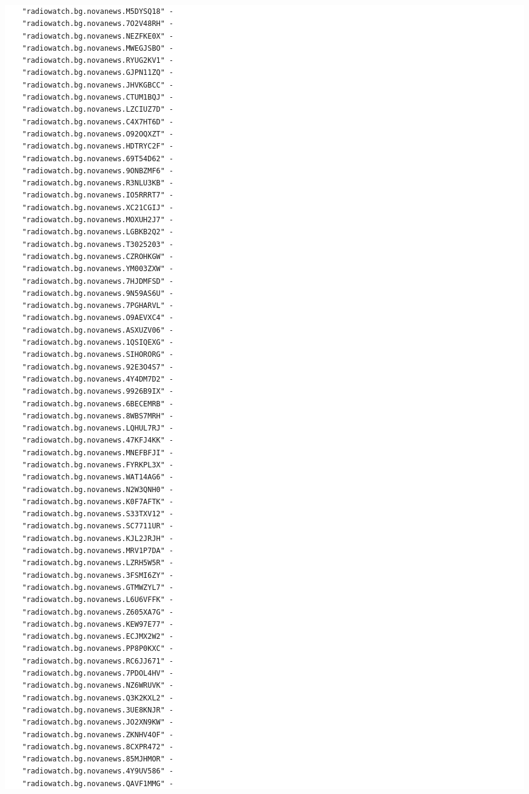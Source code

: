         "radiowatch.bg.novanews.M5DYSQ18" - 
        "radiowatch.bg.novanews.7O2V48RH" - 
        "radiowatch.bg.novanews.NEZFKE0X" - 
        "radiowatch.bg.novanews.MWEGJSBO" - 
        "radiowatch.bg.novanews.RYUG2KV1" - 
        "radiowatch.bg.novanews.GJPN11ZQ" - 
        "radiowatch.bg.novanews.JHVKGBCC" - 
        "radiowatch.bg.novanews.CTUM1BQJ" - 
        "radiowatch.bg.novanews.LZCIUZ7D" - 
        "radiowatch.bg.novanews.C4X7HT6D" - 
        "radiowatch.bg.novanews.O92OQXZT" - 
        "radiowatch.bg.novanews.HDTRYC2F" - 
        "radiowatch.bg.novanews.69T54D62" - 
        "radiowatch.bg.novanews.9ONBZMF6" - 
        "radiowatch.bg.novanews.R3NLU3KB" - 
        "radiowatch.bg.novanews.IO5RRRT7" - 
        "radiowatch.bg.novanews.XC21CGIJ" - 
        "radiowatch.bg.novanews.MOXUH2J7" - 
        "radiowatch.bg.novanews.LGBKB2Q2" - 
        "radiowatch.bg.novanews.T3025203" - 
        "radiowatch.bg.novanews.CZROHKGW" - 
        "radiowatch.bg.novanews.YM003ZXW" - 
        "radiowatch.bg.novanews.7HJDMFSD" - 
        "radiowatch.bg.novanews.9N59AS6U" - 
        "radiowatch.bg.novanews.7PGHARVL" - 
        "radiowatch.bg.novanews.O9AEVXC4" - 
        "radiowatch.bg.novanews.ASXUZV06" - 
        "radiowatch.bg.novanews.1QSIQEXG" - 
        "radiowatch.bg.novanews.SIHORORG" - 
        "radiowatch.bg.novanews.92E3O4S7" - 
        "radiowatch.bg.novanews.4Y4DM7D2" - 
        "radiowatch.bg.novanews.9926B9IX" - 
        "radiowatch.bg.novanews.6BECEMRB" - 
        "radiowatch.bg.novanews.8WBS7MRH" - 
        "radiowatch.bg.novanews.LQHUL7RJ" - 
        "radiowatch.bg.novanews.47KFJ4KK" - 
        "radiowatch.bg.novanews.MNEFBFJI" - 
        "radiowatch.bg.novanews.FYRKPL3X" - 
        "radiowatch.bg.novanews.WAT14AG6" - 
        "radiowatch.bg.novanews.N2W3QNH0" - 
        "radiowatch.bg.novanews.K0F7AFTK" - 
        "radiowatch.bg.novanews.S33TXV12" - 
        "radiowatch.bg.novanews.SC7711UR" - 
        "radiowatch.bg.novanews.KJL2JRJH" - 
        "radiowatch.bg.novanews.MRV1P7DA" - 
        "radiowatch.bg.novanews.LZRH5W5R" - 
        "radiowatch.bg.novanews.3FSMI6ZY" - 
        "radiowatch.bg.novanews.GTMWZYL7" - 
        "radiowatch.bg.novanews.L6U6VFFK" - 
        "radiowatch.bg.novanews.Z605XA7G" - 
        "radiowatch.bg.novanews.KEW97E77" - 
        "radiowatch.bg.novanews.ECJMX2W2" - 
        "radiowatch.bg.novanews.PP8P0KXC" - 
        "radiowatch.bg.novanews.RC6JJ671" - 
        "radiowatch.bg.novanews.7PDOL4HV" - 
        "radiowatch.bg.novanews.NZ6WRUVK" - 
        "radiowatch.bg.novanews.Q3K2KXL2" - 
        "radiowatch.bg.novanews.3UE8KNJR" - 
        "radiowatch.bg.novanews.JO2XN9KW" - 
        "radiowatch.bg.novanews.ZKNHV4OF" - 
        "radiowatch.bg.novanews.8CXPR472" - 
        "radiowatch.bg.novanews.85MJHMOR" - 
        "radiowatch.bg.novanews.4Y9UV586" - 
        "radiowatch.bg.novanews.QAVF1MMG" - 